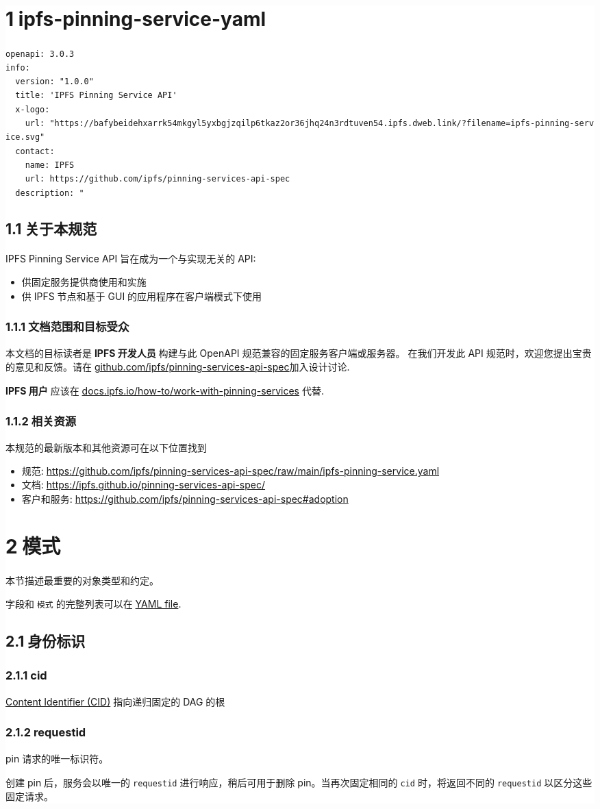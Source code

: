 # 1 ipfs-pinning-service-yaml
	openapi: 3.0.3
	info:
	  version: "1.0.0"
	  title: 'IPFS Pinning Service API'
	  x-logo:
	    url: "https://bafybeidehxarrk54mkgyl5yxbgjzqilp6tkaz2or36jhq24n3rdtuven54.ipfs.dweb.link/?filename=ipfs-pinning-service.svg"
	  contact:
	    name: IPFS
	    url: https://github.com/ipfs/pinning-services-api-spec
	  description: "
  
  
## 1.1 关于本规范
IPFS Pinning Service API 旨在成为一个与实现无关的 API:

- 供固定服务提供商使用和实施
- 供 IPFS 节点和基于 GUI 的应用程序在客户端模式下使用

### 1.1.1  文档范围和目标受众
本文档的目标读者是 **IPFS 开发人员** 构建与此 OpenAPI 规范兼容的固定服务客户端或服务器。
在我们开发此 API 规范时，欢迎您提出宝贵的意见和反馈。请在 [github.com/ipfs/pinning-services-api-spec](https://github.com/ipfs/pinning-services-api-spec)加入设计讨论.

**IPFS 用户** 应该在 [docs.ipfs.io/how-to/work-with-pinning-services](https://docs.ipfs.io/how-to/work-with-pinning-services/) 代替.
### 1.1.2 相关资源
本规范的最新版本和其他资源可在以下位置找到

- 规范: https://github.com/ipfs/pinning-services-api-spec/raw/main/ipfs-pinning-service.yaml
- 文档: https://ipfs.github.io/pinning-services-api-spec/
- 客户和服务: https://github.com/ipfs/pinning-services-api-spec#adoption

# 2 模式
本节描述最重要的对象类型和约定。

字段和 `模式` 的完整列表可以在 [YAML file](https://github.com/ipfs/pinning-services-api-spec/blob/master/ipfs-pinning-service.yaml).
## 2.1 身份标识
### 2.1.1 cid
[Content Identifier (CID)](https://docs.ipfs.io/concepts/content-addressing/) 指向递归固定的 DAG 的根
### 2.1.2 requestid
pin 请求的唯一标识符。

创建 pin 后，服务会以唯一的 `requestid` 进行响应，稍后可用于删除 pin。当再次固定相同的 `cid` 时，将返回不同的 `requestid` 以区分这些固定请求。
